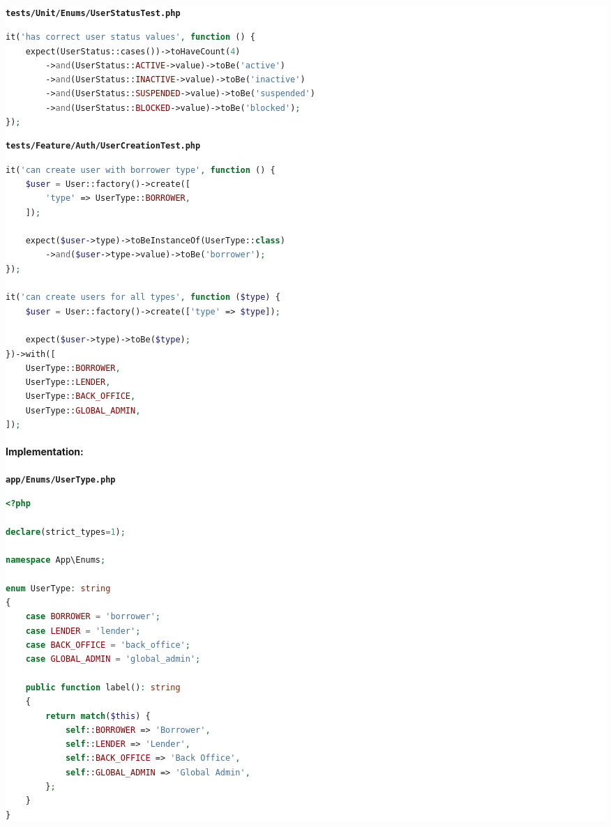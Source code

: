**`tests/Unit/Enums/UserStatusTest.php`**
```php
it('has correct user status values', function () {
    expect(UserStatus::cases())->toHaveCount(4)
        ->and(UserStatus::ACTIVE->value)->toBe('active')
        ->and(UserStatus::INACTIVE->value)->toBe('inactive')
        ->and(UserStatus::SUSPENDED->value)->toBe('suspended')
        ->and(UserStatus::BLOCKED->value)->toBe('blocked');
});
```

**`tests/Feature/Auth/UserCreationTest.php`**
```php
it('can create user with borrower type', function () {
    $user = User::factory()->create([
        'type' => UserType::BORROWER,
    ]);

    expect($user->type)->toBeInstanceOf(UserType::class)
        ->and($user->type->value)->toBe('borrower');
});

it('can create users for all types', function ($type) {
    $user = User::factory()->create(['type' => $type]);

    expect($user->type)->toBe($type);
})->with([
    UserType::BORROWER,
    UserType::LENDER,
    UserType::BACK_OFFICE,
    UserType::GLOBAL_ADMIN,
]);
```

#### Implementation:

**`app/Enums/UserType.php`**
```php
<?php

declare(strict_types=1);

namespace App\Enums;

enum UserType: string
{
    case BORROWER = 'borrower';
    case LENDER = 'lender';
    case BACK_OFFICE = 'back_office';
    case GLOBAL_ADMIN = 'global_admin';

    public function label(): string
    {
        return match($this) {
            self::BORROWER => 'Borrower',
            self::LENDER => 'Lender',
            self::BACK_OFFICE => 'Back Office',
            self::GLOBAL_ADMIN => 'Global Admin',
        };
    }
}
```
